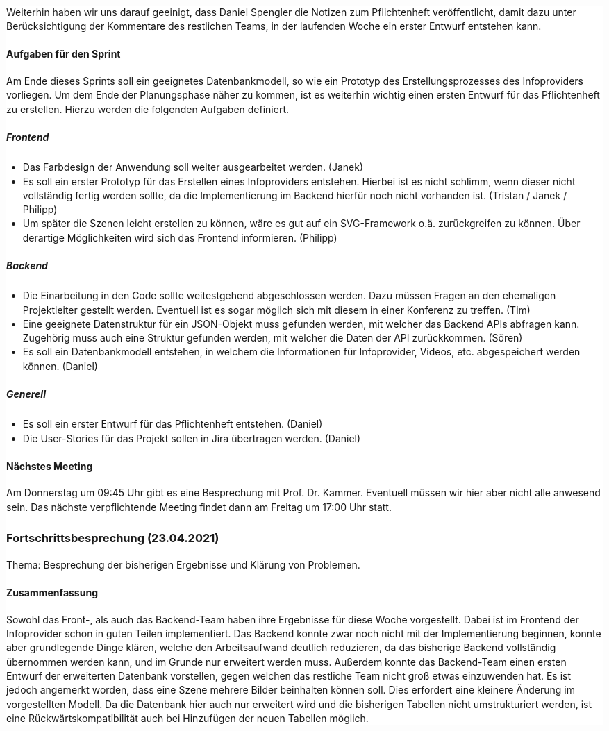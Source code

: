 Weiterhin haben wir uns darauf geeinigt, dass Daniel Spengler die Notizen zum Pflichtenheft veröffentlicht, damit dazu unter Berücksichtigung der Kommentare des restlichen Teams, in der laufenden Woche ein erster Entwurf entstehen kann.


#### Aufgaben für den Sprint

Am Ende dieses Sprints soll ein geeignetes Datenbankmodell, so wie ein Prototyp des Erstellungsprozesses des Infoproviders vorliegen. Um dem Ende der Planungsphase näher zu kommen, ist es weiterhin wichtig einen ersten Entwurf für das Pflichtenheft zu erstellen. Hierzu werden die folgenden Aufgaben definiert.



##### Frontend

* Das Farbdesign der Anwendung soll weiter ausgearbeitet werden. (Janek)
* Es soll ein erster Prototyp für das Erstellen eines Infoproviders entstehen. Hierbei ist es nicht schlimm, wenn dieser nicht vollständig fertig werden sollte, da die Implementierung im Backend hierfür noch nicht vorhanden ist. (Tristan / Janek / Philipp)
* Um später die Szenen leicht erstellen zu können, wäre es gut auf ein SVG-Framework o.ä. zurückgreifen zu können. Über derartige Möglichkeiten wird sich das Frontend informieren. (Philipp)

##### Backend

* Die Einarbeitung in den Code sollte weitestgehend abgeschlossen werden. Dazu müssen Fragen an den ehemaligen Projektleiter gestellt werden. Eventuell ist es sogar möglich sich mit diesem in einer Konferenz zu treffen. (Tim)
* Eine geeignete Datenstruktur für ein JSON-Objekt muss gefunden werden, mit welcher das Backend APIs abfragen kann. Zugehörig muss auch eine Struktur gefunden werden, mit welcher die Daten der API zurückkommen. (Sören)
* Es soll ein Datenbankmodell entstehen, in welchem die Informationen für Infoprovider, Videos, etc. abgespeichert werden können. (Daniel)



##### Generell

* Es soll ein erster Entwurf für das Pflichtenheft entstehen. (Daniel)
* Die User-Stories für das Projekt sollen in Jira übertragen werden. (Daniel)

#### Nächstes Meeting

Am Donnerstag um 09:45 Uhr gibt es eine Besprechung mit Prof. Dr. Kammer. Eventuell müssen wir hier aber nicht alle anwesend sein. Das nächste verpflichtende Meeting findet dann am Freitag um 17:00 Uhr statt.

### Fortschrittsbesprechung (23.04.2021)

Thema: Besprechung der bisherigen Ergebnisse und Klärung von Problemen.

#### Zusammenfassung

Sowohl das Front-, als auch das Backend-Team haben ihre Ergebnisse für diese Woche vorgestellt. Dabei ist im Frontend der Infoprovider schon in guten Teilen implementiert. Das Backend konnte zwar noch nicht mit der Implementierung beginnen, konnte aber grundlegende Dinge klären, welche den Arbeitsaufwand deutlich reduzieren, da das bisherige Backend vollständig übernommen werden kann, und im Grunde nur erweitert werden muss. Außerdem konnte das Backend-Team einen ersten Entwurf der erweiterten Datenbank vorstellen, gegen welchen das restliche Team nicht groß etwas einzuwenden hat. Es ist jedoch angemerkt worden, dass eine Szene mehrere Bilder beinhalten können soll. Dies erfordert eine kleinere Änderung im vorgestellten Modell. Da die Datenbank hier auch nur erweitert wird und die bisherigen Tabellen nicht umstrukturiert werden, ist eine Rückwärtskompatibilität auch bei Hinzufügen der neuen Tabellen möglich.

